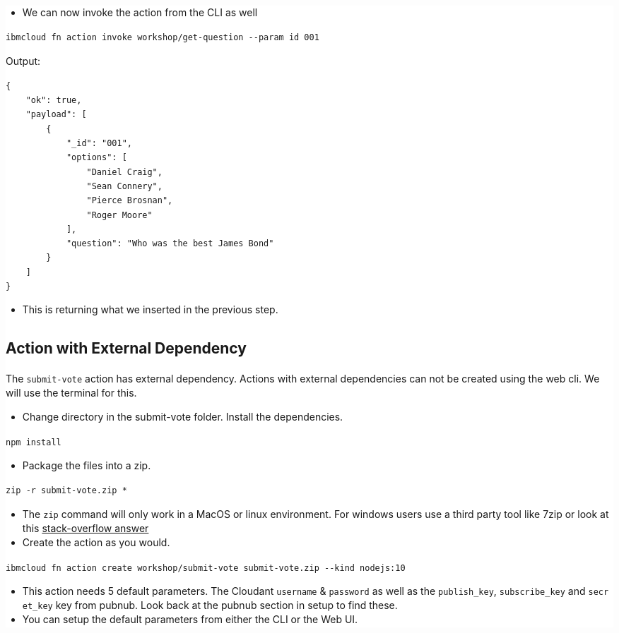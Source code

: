 * We can now invoke the action from the CLI as well

```text
ibmcloud fn action invoke workshop/get-question --param id 001
```

Output:

```text
{
    "ok": true,
    "payload": [
        {
            "_id": "001",
            "options": [
                "Daniel Craig",
                "Sean Connery",
                "Pierce Brosnan",
                "Roger Moore"
            ],
            "question": "Who was the best James Bond"
        }
    ]
}
```

* This is returning what we inserted in the previous step.

## Action with External Dependency

The `submit-vote`  action has external dependency. Actions with external dependencies can not be created using the web cli. We will use the terminal for this.

* Change directory in the submit-vote folder. Install the dependencies.

```bash
npm install
```

* Package the files into a zip. 

```text
zip -r submit-vote.zip *
```

* The `zip` command will only work in a MacOS or linux environment. For windows users use a third party tool like 7zip or look at this [stack-overflow answer ](https://stackoverflow.com/a/18180154/10272405)
* Create the action as you would. 

```text
ibmcloud fn action create workshop/submit-vote submit-vote.zip --kind nodejs:10
```

* This action needs 5 default parameters. The Cloudant `username` & `password` as well as the `publish_key`, `subscribe_key` and `secret_key` key from pubnub. Look back at the pubnub section in setup to find these.
* You can setup the default parameters from either the CLI or the Web UI.
